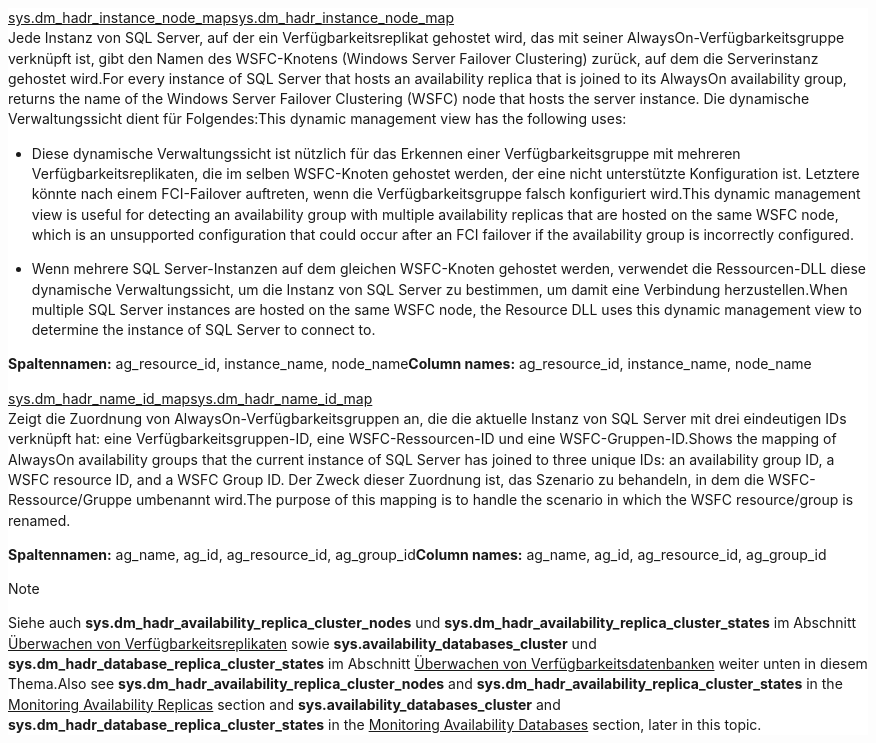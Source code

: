  [<span data-ttu-id="2cbf0-129">sys.dm_hadr_instance_node_map</span><span class="sxs-lookup"><span data-stu-id="2cbf0-129">sys.dm_hadr_instance_node_map</span></span>](/sql/relational-databases/system-dynamic-management-views/sys-dm-hadr-instance-node-map-transact-sql)  
 <span data-ttu-id="2cbf0-130">Jede Instanz von SQL Server, auf der ein Verfügbarkeitsreplikat gehostet wird, das mit seiner AlwaysOn-Verfügbarkeitsgruppe verknüpft ist, gibt den Namen des WSFC-Knotens (Windows Server Failover Clustering) zurück, auf dem die Serverinstanz gehostet wird.</span><span class="sxs-lookup"><span data-stu-id="2cbf0-130">For every instance of SQL Server that hosts an availability replica that is joined to its AlwaysOn availability group, returns the name of the Windows Server Failover Clustering (WSFC) node that hosts the server instance.</span></span> <span data-ttu-id="2cbf0-131">Die dynamische Verwaltungssicht dient für Folgendes:</span><span class="sxs-lookup"><span data-stu-id="2cbf0-131">This dynamic management view has the following uses:</span></span>  
  
-   <span data-ttu-id="2cbf0-132">Diese dynamische Verwaltungssicht ist nützlich für das Erkennen einer Verfügbarkeitsgruppe mit mehreren Verfügbarkeitsreplikaten, die im selben WSFC-Knoten gehostet werden, der eine nicht unterstützte Konfiguration ist. Letztere könnte nach einem FCI-Failover auftreten, wenn die Verfügbarkeitsgruppe falsch konfiguriert wird.</span><span class="sxs-lookup"><span data-stu-id="2cbf0-132">This dynamic management view is useful for detecting an availability group with multiple availability replicas that are hosted on the same WSFC node, which is an unsupported configuration that could occur after an FCI failover if the availability group is incorrectly configured.</span></span>  
  
-   <span data-ttu-id="2cbf0-133">Wenn mehrere SQL Server-Instanzen auf dem gleichen WSFC-Knoten gehostet werden, verwendet die Ressourcen-DLL diese dynamische Verwaltungssicht, um die Instanz von SQL Server zu bestimmen, um damit eine Verbindung herzustellen.</span><span class="sxs-lookup"><span data-stu-id="2cbf0-133">When multiple SQL Server instances are hosted on the same WSFC node, the Resource DLL uses this dynamic management view to determine the instance of SQL Server to connect to.</span></span>  
  
 <span data-ttu-id="2cbf0-134">**Spaltennamen:** ag_resource_id, instance_name, node_name</span><span class="sxs-lookup"><span data-stu-id="2cbf0-134">**Column names:** ag_resource_id, instance_name, node_name</span></span>  
  
 [<span data-ttu-id="2cbf0-135">sys.dm_hadr_name_id_map</span><span class="sxs-lookup"><span data-stu-id="2cbf0-135">sys.dm_hadr_name_id_map</span></span>](/sql/relational-databases/system-dynamic-management-views/sys-dm-hadr-name-id-map-transact-sql)  
 <span data-ttu-id="2cbf0-136">Zeigt die Zuordnung von AlwaysOn-Verfügbarkeitsgruppen an, die die aktuelle Instanz von SQL Server mit drei eindeutigen IDs verknüpft hat: eine Verfügbarkeitsgruppen-ID, eine WSFC-Ressourcen-ID und eine WSFC-Gruppen-ID.</span><span class="sxs-lookup"><span data-stu-id="2cbf0-136">Shows the mapping of AlwaysOn availability groups that the current instance of SQL Server has joined to three unique IDs: an availability group ID, a WSFC resource ID, and a WSFC Group ID.</span></span> <span data-ttu-id="2cbf0-137">Der Zweck dieser Zuordnung ist, das Szenario zu behandeln, in dem die WSFC-Ressource/Gruppe umbenannt wird.</span><span class="sxs-lookup"><span data-stu-id="2cbf0-137">The purpose of this mapping is to handle the scenario in which the WSFC resource/group is renamed.</span></span>  
  
 <span data-ttu-id="2cbf0-138">**Spaltennamen:** ag_name, ag_id, ag_resource_id, ag_group_id</span><span class="sxs-lookup"><span data-stu-id="2cbf0-138">**Column names:** ag_name, ag_id, ag_resource_id, ag_group_id</span></span>  
  
> [!NOTE]  
>  <span data-ttu-id="2cbf0-139">Siehe auch **sys.dm_hadr_availability_replica_cluster_nodes** und **sys.dm_hadr_availability_replica_cluster_states** im Abschnitt [Überwachen von Verfügbarkeitsreplikaten](#AvReplicas) sowie **sys.availability_databases_cluster** und **sys.dm_hadr_database_replica_cluster_states** im Abschnitt [Überwachen von Verfügbarkeitsdatenbanken](#AvDbs) weiter unten in diesem Thema.</span><span class="sxs-lookup"><span data-stu-id="2cbf0-139">Also see **sys.dm_hadr_availability_replica_cluster_nodes** and **sys.dm_hadr_availability_replica_cluster_states** in the [Monitoring Availability Replicas](#AvReplicas) section and **sys.availability_databases_cluster** and **sys.dm_hadr_database_replica_cluster_states** in the [Monitoring Availability Databases](#AvDbs) section, later in this topic.</span></span>  
  